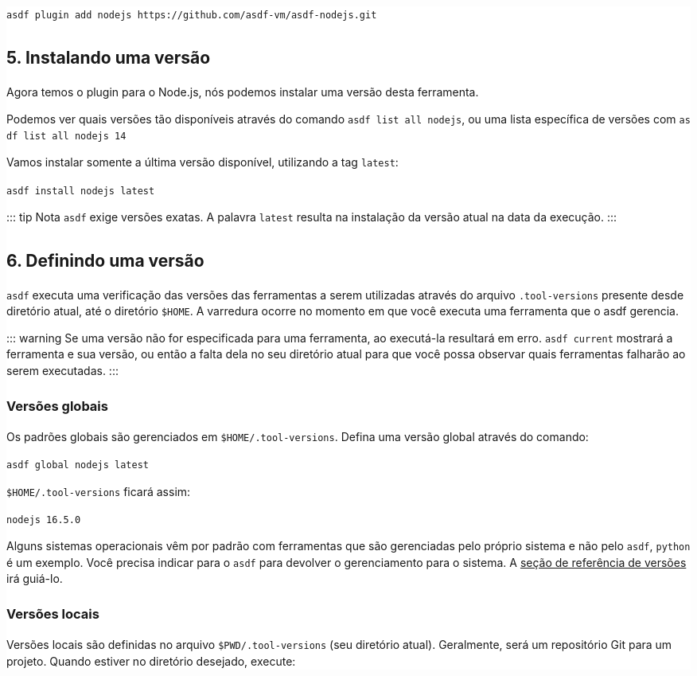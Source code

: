 ```shell:no-line-numbers
asdf plugin add nodejs https://github.com/asdf-vm/asdf-nodejs.git
```

## 5. Instalando uma versão

Agora temos o plugin para o Node.js, nós podemos instalar uma versão desta ferramenta.

Podemos ver quais versões tão disponíveis através do comando `asdf list all nodejs`, ou uma lista específica de versões com `asdf list all nodejs 14`

Vamos instalar somente a última versão disponível, utilizando a tag `latest`:

```shell:no-line-numbers
asdf install nodejs latest
```

::: tip Nota
`asdf` exige versões exatas. A palavra `latest` resulta na instalação da versão atual na data da execução.
:::

## 6. Definindo uma versão

`asdf` executa uma verificação das versões das ferramentas a serem utilizadas através do arquivo `.tool-versions` presente desde diretório atual, até o diretório `$HOME`. A varredura ocorre no momento em que você executa uma ferramenta que o asdf gerencia.

::: warning
Se uma versão não for especificada para uma ferramenta, ao executá-la resultará em erro. `asdf current` mostrará a ferramenta e sua versão, ou então a falta dela no seu diretório atual para que você possa observar quais ferramentas falharão ao serem executadas.
:::

### Versões globais

Os padrões globais são gerenciados em `$HOME/.tool-versions`. Defina uma versão global através do comando:

```shell:no-line-numbers
asdf global nodejs latest
```

`$HOME/.tool-versions` ficará assim:

```
nodejs 16.5.0
```

Alguns sistemas operacionais vêm por padrão com ferramentas que são gerenciadas pelo próprio sistema e não pelo `asdf`, `python` é um exemplo. Você precisa indicar para o `asdf` para devolver o gerenciamento para o sistema. A [seção de referência de versões](/pt-br/manage/versions.md) irá guiá-lo.

### Versões locais

Versões locais são definidas no arquivo `$PWD/.tool-versions` (seu diretório atual). Geralmente, será um repositório Git para um projeto. Quando estiver no diretório desejado, execute:
